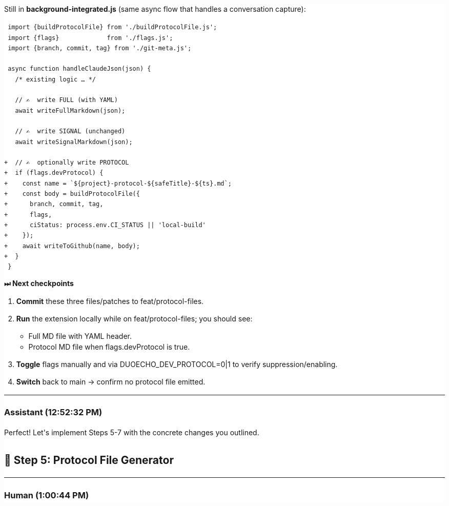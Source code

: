 
Still in **background-integrated.js** (same async flow that handles a conversation capture):

```
 import {buildProtocolFile} from './buildProtocolFile.js';
 import {flags}             from './flags.js';
 import {branch, commit, tag} from './git-meta.js';

 async function handleClaudeJson(json) {
   /* existing logic … */

   // ✍️  write FULL (with YAML)
   await writeFullMarkdown(json);

   // ✍️  write SIGNAL (unchanged)
   await writeSignalMarkdown(json);

+  // ✍️  optionally write PROTOCOL
+  if (flags.devProtocol) {
+    const name = `${project}-protocol-${safeTitle}-${ts}.md`;
+    const body = buildProtocolFile({
+      branch, commit, tag,
+      flags,
+      ciStatus: process.env.CI_STATUS || 'local-build'
+    });
+    await writeToGithub(name, body);
+  }
 }
```




**⏭ Next checkpoints**


1. **Commit** these three files/patches to feat/protocol-files.
2. **Run** the extension locally while on feat/protocol-files; you should see:

   * Full MD file with YAML header.
   * Protocol MD file when flags.devProtocol is true.

3. **Toggle** flags manually and via DUOECHO_DEV_PROTOCOL=0|1 to verify suppression/enabling.
4. **Switch** back to main → confirm no protocol file emitted.

---

### **Assistant** (12:52:32 PM)

 Perfect! Let's implement Steps 5-7 with the concrete changes you outlined.

## 🚀 **Step 5: Protocol File Generator**

---

### **Human** (1:00:44 PM)
